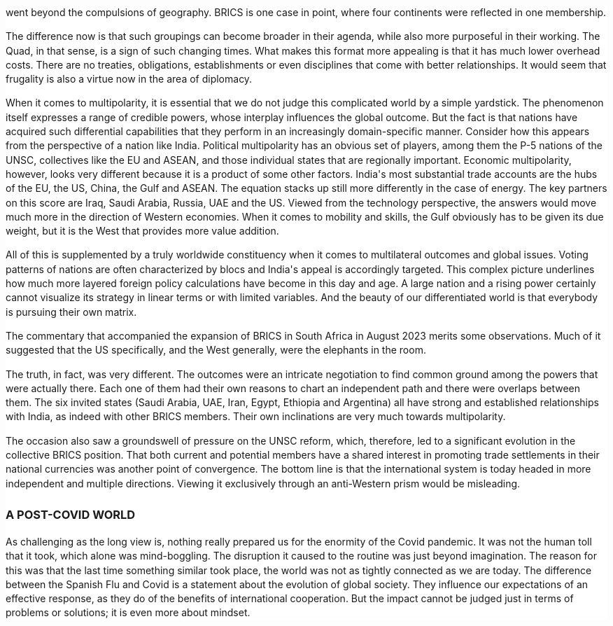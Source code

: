went beyond the compulsions of geography. BRICS is one case in point, where four continents were reflected in one membership.

The difference now is that such groupings can become broader in their agenda, while also more purposeful in their working. The Quad, in that sense, is a sign of such changing times. What makes this format more appealing is that it has much lower overhead costs. There are no treaties, obligations, establishments or even disciplines that come with better relationships. It would seem that frugality is also a virtue now in the area of diplomacy.

When it comes to multipolarity, it is essential that we do not judge this complicated world by a simple yardstick. The phenomenon itself expresses a range of credible powers, whose interplay influences the global outcome. But the fact is that nations have acquired such differential capabilities that they perform in an increasingly domain-specific manner. Consider how this appears from the perspective of a nation like India. Political multipolarity has an obvious set of players, among them the P-5 nations of the UNSC, collectives like the EU and ASEAN, and those individual states that are regionally important. Economic multipolarity, however, looks very different because it is a product of some other factors. India's most substantial trade accounts are the hubs of the EU, the US, China, the Gulf and ASEAN. The equation stacks up still more differently in the case of energy. The key partners on this score are Iraq, Saudi Arabia, Russia, UAE and the US. Viewed from the technology perspective, the answers would move much more in the direction of Western economies. When it comes to mobility and skills, the Gulf obviously has to be given its due weight, but it is the West that provides more value addition.

All of this is supplemented by a truly worldwide constituency when it comes to multilateral outcomes and global issues. Voting patterns of nations are often characterized by blocs and India's appeal is accordingly targeted. This complex picture underlines how much more layered foreign policy calculations have become in this day and age. A large nation and a rising power certainly cannot visualize its strategy in linear terms or with limited variables. And the beauty of our differentiated world is that everybody is pursuing their own matrix.

The commentary that accompanied the expansion of BRICS in South Africa in August 2023 merits some observations. Much of it suggested that the US specifically, and the West generally, were the elephants in the room.

The truth, in fact, was very different. The outcomes were an intricate negotiation to find common ground among the powers that were actually there. Each one of them had their own reasons to chart an independent path and there were overlaps between them. The six invited states (Saudi Arabia, UAE, Iran, Egypt, Ethiopia and Argentina) all have strong and established relationships with India, as indeed with other BRICS members. Their own inclinations are very much towards multipolarity.

The occasion also saw a groundswell of pressure on the UNSC reform, which, therefore, led to a significant evolution in the collective BRICS position. That both current and potential members have a shared interest in promoting trade settlements in their national currencies was another point of convergence. The bottom line is that the international system is today headed in more independent and multiple directions. Viewing it exclusively through an anti-Western prism would be misleading.

### **A POST-COVID WORLD**

As challenging as the long view is, nothing really prepared us for the enormity of the Covid pandemic. It was not the human toll that it took, which alone was mind-boggling. The disruption it caused to the routine was just beyond imagination. The reason for this was that the last time something similar took place, the world was not as tightly connected as we are today. The difference between the Spanish Flu and Covid is a statement about the evolution of global society. They influence our expectations of an effective response, as they do of the benefits of international cooperation. But the impact cannot be judged just in terms of problems or solutions; it is even more about mindset.
